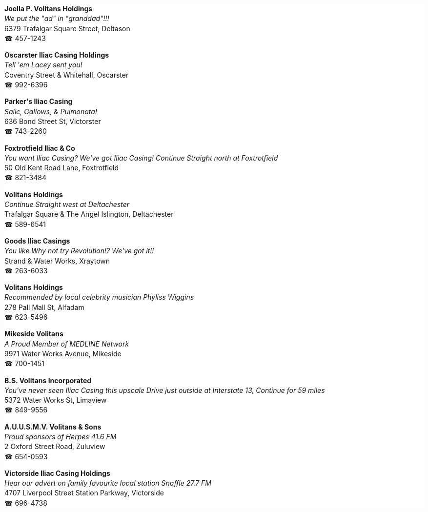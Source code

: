 **Joella P. Volitans Holdings**  
_We put the "ad" in "granddad"!!!_  
6379 Trafalgar Square Street, Deltason  
☎ 457-1243

**Oscarster Iliac Casing Holdings**  
_Tell 'em Lacey sent you!_  
Coventry Street & Whitehall, Oscarster  
☎ 992-6396

**Parker's Iliac Casing**  
_Salic, Gallows, & Pulmonata!_  
636 Bond Street St, Victorster  
☎ 743-2260

**Foxtrotfield Iliac & Co**  
_You want Iliac Casing? We've got Iliac Casing! 
Continue Straight north at Foxtrotfield_  
50 Old Kent Road Lane, Foxtrotfield  
☎ 821-3484

**Volitans Holdings**  
_Continue Straight west at Deltachester_  
Trafalgar Square & The Angel Islington, Deltachester  
☎ 589-6541

**Goods Iliac Casings**  
_You like Why not try Revolution!? We've got it!!_  
Strand & Water Works, Xraytown  
☎ 263-6033

**Volitans Holdings**  
_Recommended by local celebrity musician Phyliss Wiggins_  
278 Pall Mall St, Alfadam  
☎ 623-5496

**Mikeside Volitans**  
_A Proud Member of MEDLINE Network_  
9971 Water Works Avenue, Mikeside  
☎ 700-1451

**B.S. Volitans Incorporated**  
_You've never seen Iliac Casing this upscale 
Drive just outside at Interstate 13, Continue for 59 miles_  
5372 Water Works St, Limaview  
☎ 849-9556

**A.U.U.S.M.V. Volitans & Sons**  
_Proud sponsors of Herpes 41.6 FM_  
2 Oxford Street Road, Zuluview  
☎ 654-0593

**Victorside Iliac Casing Holdings**  
_Hear our advert on family favourite local station Snaffle 27.7 FM_  
4707 Liverpool Street Station Parkway, Victorside  
☎ 696-4738
